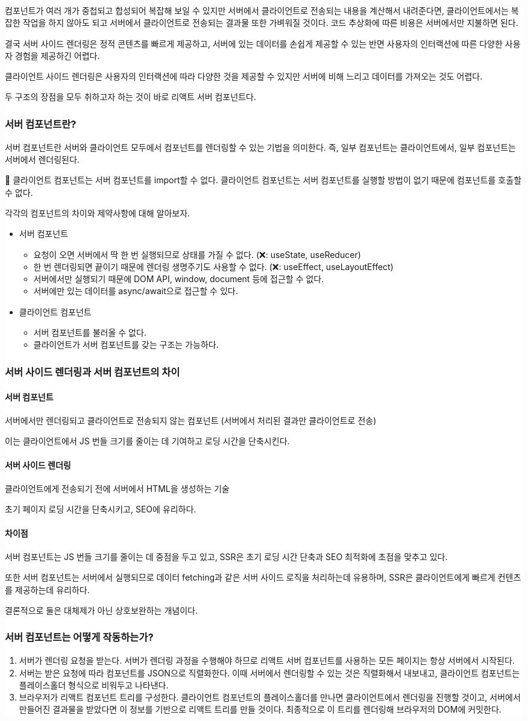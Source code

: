   컴포넌트가 여러 개가 중첩되고 합성되어 복잡해 보일 수 있지만 서버에서 클라이언트로 전송되는 내용을 계산해서 내려준다면,
   클라이언트에서는 복잡한 작업을 하지 않아도 되고 서버에서 클라이언트로 전송되는 결과물 또한 가벼워질 것이다.
   코드 추상화에 따른 비용은 서버에서만 지불하면 된다.

결국 서버 사이드 렌더링은 정적 콘텐츠를 빠르게 제공하고, 서버에 있는 데이터를 손쉽게 제공할 수 있는 반면 사용자의 인터랙션에 따른 다양한 사용자 경험을 제공하긴 어렵다.

클라이언트 사이드 렌더링은 사용자의 인터랙션에 따라 다양한 것을 제공할 수 있지만 서버에 비해 느리고 데이터를 가져오는 것도 어렵다.

두 구조의 장점을 모두 취하고자 하는 것이 바로 리액트 서버 컴포넌트다.

### 서버 컴포넌트란?

서버 컴포넌트란 서버와 클라이언트 모두에서 컴포넌트를 렌더링할 수 있는 기법을 의미한다.
즉, 일부 컴포넌트는 클라이언트에서, 일부 컴포넌트는 서버에서 렌더링된다.

🛑 클라이언트 컴포넌트는 서버 컴포넌트를 import할 수 없다.
클라이언트 컴포넌트는 서버 컴포넌트를 실행할 방법이 없기 때문에 컴포넌트를 호출할 수 없다.

각각의 컴포넌트의 차이와 제약사항에 대해 알아보자.

- 서버 컴포넌트

  - 요청이 오면 서버에서 딱 한 번 실행되므로 상태를 가질 수 없다. (❌: useState, useReducer)
  - 한 번 렌더링되면 끝이기 때문에 렌더링 생명주기도 사용할 수 없다. (❌: useEffect, useLayoutEffect)
  - 서버에서만 실행되기 때문에 DOM API, window, document 등에 접근할 수 없다.
  - 서버에만 있는 데이터를 async/await으로 접근할 수 있다.

- 클라이언트 컴포넌트
  - 서버 컴포넌트를 불러올 수 없다.
  - 클라이언트가 서버 컴포넌트를 갖는 구조는 가능하다.

### 서버 사이드 렌더링과 서버 컴포넌트의 차이

#### 서버 컴포넌트

서버에서만 렌더링되고 클라이언트로 전송되지 않는 컴포넌트
(서버에서 처리된 결과만 클라이언트로 전송)

이는 클라이언트에서 JS 번들 크기를 줄이는 데 기여하고 로딩 시간을 단축시킨다.

#### 서버 사이드 렌더링

클라이언트에게 전송되기 전에 서버에서 HTML을 생성하는 기술

초기 페이지 로딩 시간을 단축시키고, SEO에 유리하다.

#### 차이점

서버 컴포넌트는 JS 번들 크기를 줄이는 데 중점을 두고 있고,
SSR은 초기 로딩 시간 단축과 SEO 최적화에 초점을 맞추고 있다.

또한 서버 컴포넌트는 서버에서 실행되므로 데이터 fetching과 같은 서버 사이드 로직을 처리하는데 유용하며, SSR은 클라이언트에게 빠르게 컨텐츠를 제공하는데 유리하다.

결론적으로 둘은 대체제가 아닌 상호보완하는 개념이다.

### 서버 컴포넌트는 어떻게 작동하는가?

1. 서버가 렌더링 요청을 받는다.
   서버가 렌더링 과정을 수행해야 하므로 리액트 서버 컴포넌트를 사용하는 모든 페이지는 항상 서버에서 시작된다.
2. 서버는 받은 요청에 따라 컴포넌트를 JSON으로 직렬화한다.
   이때 서버에서 렌더링할 수 있는 것은 직렬화해서 내보내고, 클라이언트 컴포넌트는 플레이스홀더 형식으로 비워두고 나타낸다.
3. 브라우저가 리액트 컴포넌트 트리를 구성한다.
   클라이언트 컴포넌트의 플레이스홀더를 만나면 클라이언트에서 렌더링을 진행할 것이고, 서버에서 만들어진 결과물을 받았다면 이 정보를 기반으로 리액트 트리를 만들 것이다.
   최종적으로 이 트리를 렌더링해 브라우저의 DOM에 커밋한다.
